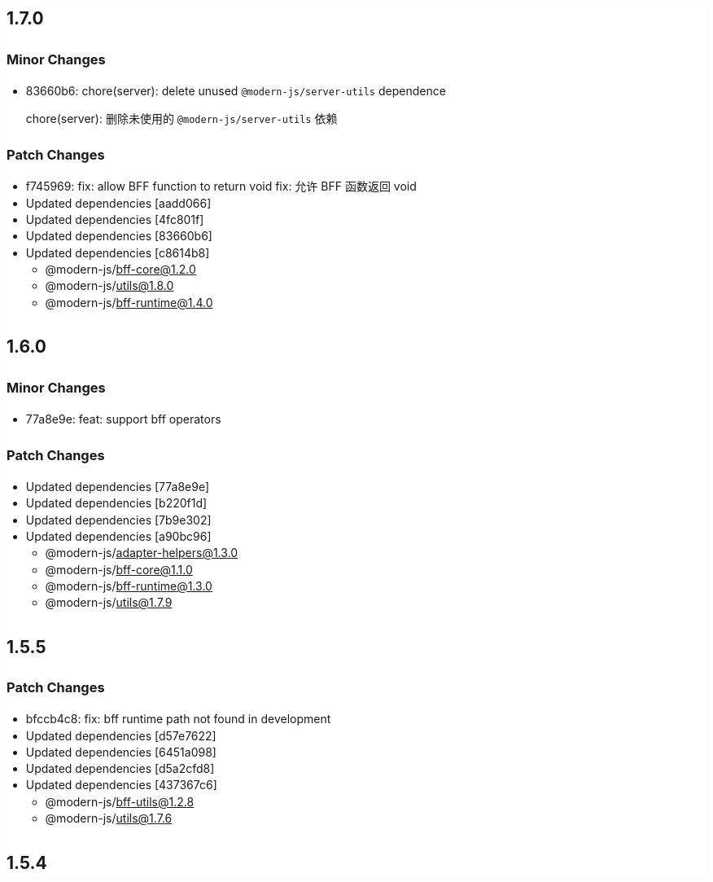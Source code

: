 ## 1.7.0

### Minor Changes

- 83660b6: chore(server): delete unused `@modern-js/server-utils` dependence

  chore(server): 删除未使用的 `@modern-js/server-utils` 依赖

### Patch Changes

- f745969: fix: allow BFF function to return void
  fix: 允许 BFF 函数返回 void
- Updated dependencies [aadd066]
- Updated dependencies [4fc801f]
- Updated dependencies [83660b6]
- Updated dependencies [c8614b8]
  - @modern-js/bff-core@1.2.0
  - @modern-js/utils@1.8.0
  - @modern-js/bff-runtime@1.4.0

## 1.6.0

### Minor Changes

- 77a8e9e: feat: support bff operators

### Patch Changes

- Updated dependencies [77a8e9e]
- Updated dependencies [b220f1d]
- Updated dependencies [7b9e302]
- Updated dependencies [a90bc96]
  - @modern-js/adapter-helpers@1.3.0
  - @modern-js/bff-core@1.1.0
  - @modern-js/bff-runtime@1.3.0
  - @modern-js/utils@1.7.9

## 1.5.5

### Patch Changes

- bfccb4c8: fix: bff runtime path not found in development
- Updated dependencies [d57e7622]
- Updated dependencies [6451a098]
- Updated dependencies [d5a2cfd8]
- Updated dependencies [437367c6]
  - @modern-js/bff-utils@1.2.8
  - @modern-js/utils@1.7.6

## 1.5.4
